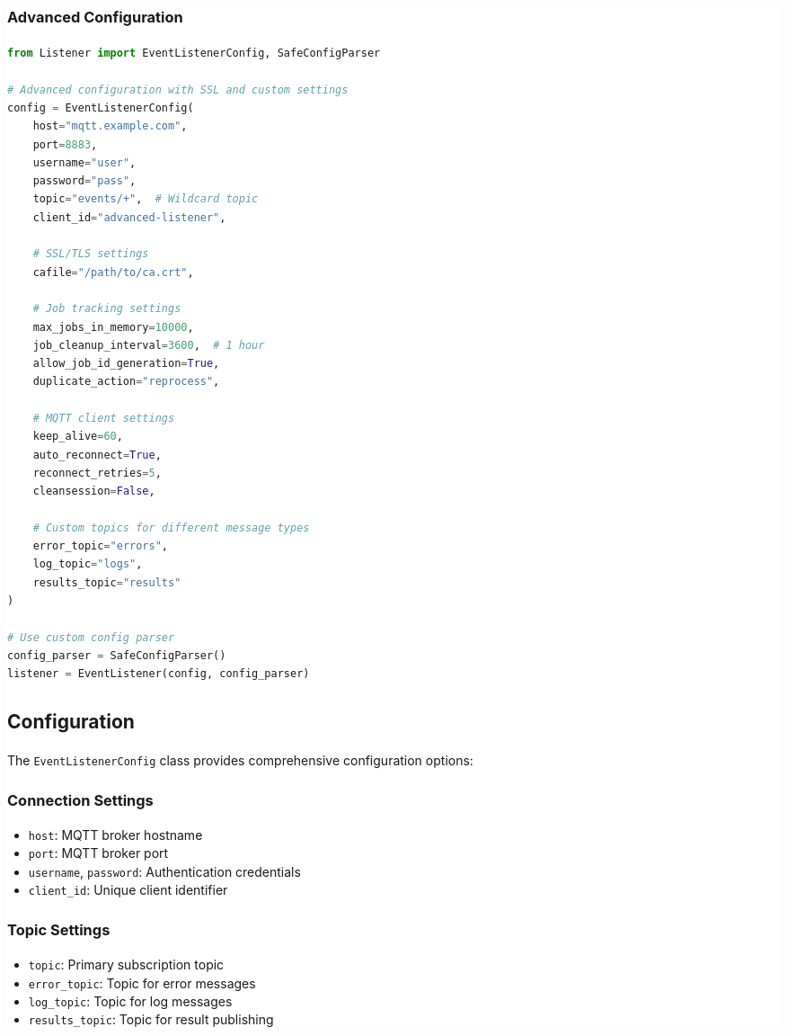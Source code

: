 ### Advanced Configuration

```python
from Listener import EventListenerConfig, SafeConfigParser

# Advanced configuration with SSL and custom settings
config = EventListenerConfig(
    host="mqtt.example.com",
    port=8883,
    username="user",
    password="pass",
    topic="events/+",  # Wildcard topic
    client_id="advanced-listener",
    
    # SSL/TLS settings
    cafile="/path/to/ca.crt",
    
    # Job tracking settings
    max_jobs_in_memory=10000,
    job_cleanup_interval=3600,  # 1 hour
    allow_job_id_generation=True,
    duplicate_action="reprocess",
    
    # MQTT client settings
    keep_alive=60,
    auto_reconnect=True,
    reconnect_retries=5,
    cleansession=False,
    
    # Custom topics for different message types
    error_topic="errors",
    log_topic="logs", 
    results_topic="results"
)

# Use custom config parser
config_parser = SafeConfigParser()
listener = EventListener(config, config_parser)
```

## Configuration

The `EventListenerConfig` class provides comprehensive configuration options:

### Connection Settings
- `host`: MQTT broker hostname
- `port`: MQTT broker port
- `username`, `password`: Authentication credentials
- `client_id`: Unique client identifier

### Topic Settings  
- `topic`: Primary subscription topic
- `error_topic`: Topic for error messages
- `log_topic`: Topic for log messages
- `results_topic`: Topic for result publishing
